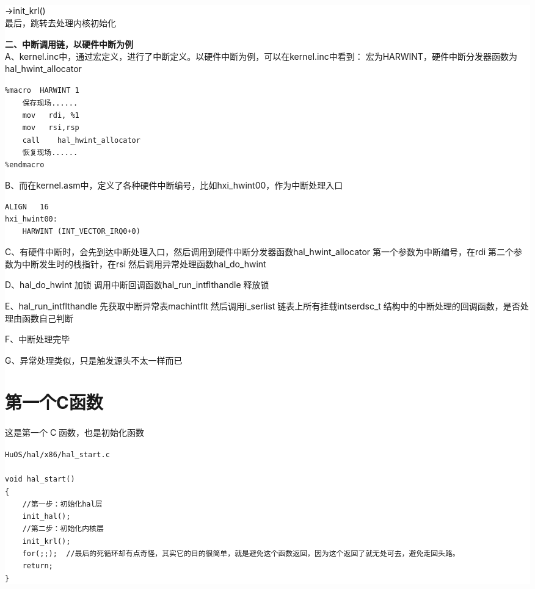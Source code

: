 ->init_krl()  
最后，跳转去处理内核初始化  

**二、中断调用链，以硬件中断为例**  
A、kernel.inc中，通过宏定义，进行了中断定义。以硬件中断为例，可以在kernel.inc中看到：
宏为HARWINT，硬件中断分发器函数为hal_hwint_allocator
```
%macro  HARWINT 1
    保存现场......
    mov   rdi, %1
    mov   rsi,rsp
    call    hal_hwint_allocator
    恢复现场......
%endmacro
```
B、而在kernel.asm中，定义了各种硬件中断编号，比如hxi_hwint00，作为中断处理入口
```
ALIGN   16
hxi_hwint00:
    HARWINT (INT_VECTOR_IRQ0+0)
```
C、有硬件中断时，会先到达中断处理入口，然后调用到硬件中断分发器函数hal_hwint_allocator
第一个参数为中断编号，在rdi
第二个参数为中断发生时的栈指针，在rsi
然后调用异常处理函数hal_do_hwint

D、hal_do_hwint
加锁
调用中断回调函数hal_run_intflthandle
释放锁

E、hal_run_intflthandle
先获取中断异常表machintflt
然后调用i_serlist 链表上所有挂载intserdsc_t 结构中的中断处理的回调函数，是否处理由函数自己判断

F、中断处理完毕

G、异常处理类似，只是触发源头不太一样而已

# 第一个C函数
这是第一个 C 函数，也是初始化函数
```
HuOS/hal/x86/hal_start.c

void hal_start()
{
    //第一步：初始化hal层
    init_hal();
    //第二步：初始化内核层
    init_krl();
    for(;;);  //最后的死循环却有点奇怪，其实它的目的很简单，就是避免这个函数返回，因为这个返回了就无处可去，避免走回头路。
    return;
}
```
